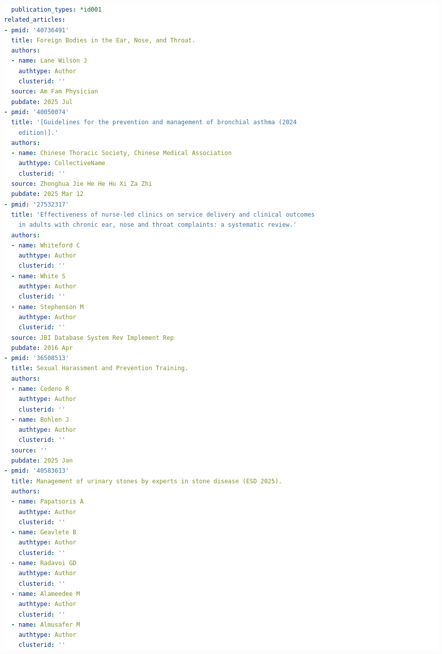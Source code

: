 ```yaml
  publication_types: *id001
related_articles:
- pmid: '40736491'
  title: Foreign Bodies in the Ear, Nose, and Throat.
  authors:
  - name: Lane Wilson J
    authtype: Author
    clusterid: ''
  source: Am Fam Physician
  pubdate: 2025 Jul
- pmid: '40050074'
  title: '[Guidelines for the prevention and management of bronchial asthma (2024
    edition)].'
  authors:
  - name: Chinese Thoracic Society, Chinese Medical Association
    authtype: CollectiveName
    clusterid: ''
  source: Zhonghua Jie He He Hu Xi Za Zhi
  pubdate: 2025 Mar 12
- pmid: '27532317'
  title: 'Effectiveness of nurse-led clinics on service delivery and clinical outcomes
    in adults with chronic ear, nose and throat complaints: a systematic review.'
  authors:
  - name: Whiteford C
    authtype: Author
    clusterid: ''
  - name: White S
    authtype: Author
    clusterid: ''
  - name: Stephenson M
    authtype: Author
    clusterid: ''
  source: JBI Database System Rev Implement Rep
  pubdate: 2016 Apr
- pmid: '36508513'
  title: Sexual Harassment and Prevention Training.
  authors:
  - name: Cedeno R
    authtype: Author
    clusterid: ''
  - name: Bohlen J
    authtype: Author
    clusterid: ''
  source: ''
  pubdate: 2025 Jan
- pmid: '40583613'
  title: Management of urinary stones by experts in stone disease (ESD 2025).
  authors:
  - name: Papatsoris A
    authtype: Author
    clusterid: ''
  - name: Geavlete B
    authtype: Author
    clusterid: ''
  - name: Radavoi GD
    authtype: Author
    clusterid: ''
  - name: Alameedee M
    authtype: Author
    clusterid: ''
  - name: Almusafer M
    authtype: Author
    clusterid: ''
```